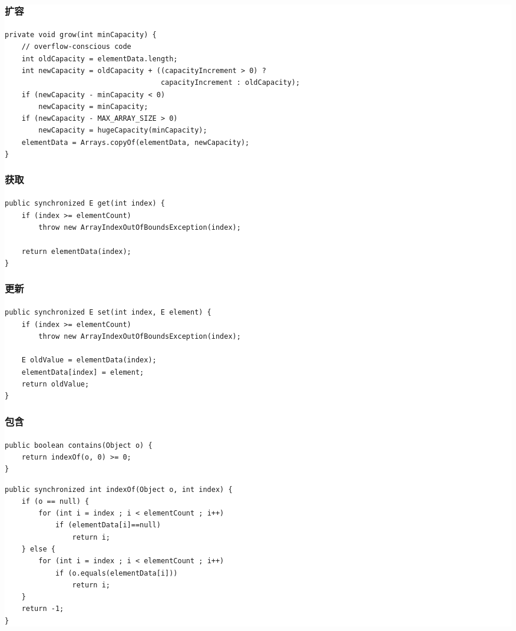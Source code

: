 
### 扩容

```
private void grow(int minCapacity) {
    // overflow-conscious code
    int oldCapacity = elementData.length;
    int newCapacity = oldCapacity + ((capacityIncrement > 0) ?
                                     capacityIncrement : oldCapacity);
    if (newCapacity - minCapacity < 0)
        newCapacity = minCapacity;
    if (newCapacity - MAX_ARRAY_SIZE > 0)
        newCapacity = hugeCapacity(minCapacity);
    elementData = Arrays.copyOf(elementData, newCapacity);
}
```

### 获取

```
public synchronized E get(int index) {
    if (index >= elementCount)
        throw new ArrayIndexOutOfBoundsException(index);

    return elementData(index);
}
```


### 更新

```
public synchronized E set(int index, E element) {
    if (index >= elementCount)
        throw new ArrayIndexOutOfBoundsException(index);

    E oldValue = elementData(index);
    elementData[index] = element;
    return oldValue;
}
```


### 包含

```
public boolean contains(Object o) {
    return indexOf(o, 0) >= 0;
}
```




```
public synchronized int indexOf(Object o, int index) {
    if (o == null) {
        for (int i = index ; i < elementCount ; i++)
            if (elementData[i]==null)
                return i;
    } else {
        for (int i = index ; i < elementCount ; i++)
            if (o.equals(elementData[i]))
                return i;
    }
    return -1;
}
```
